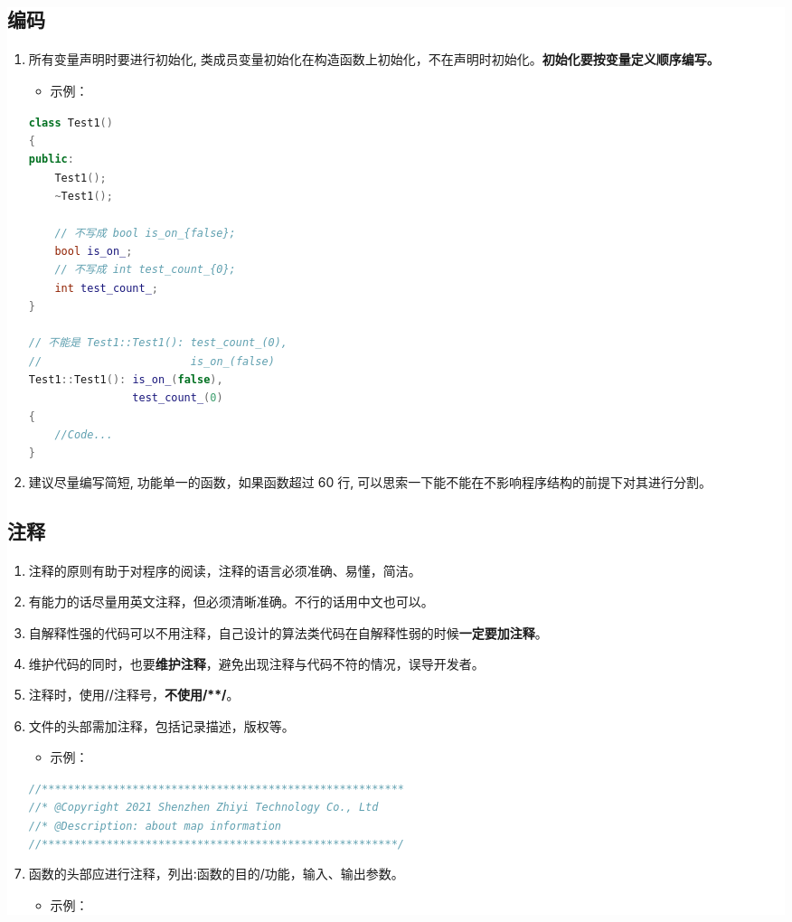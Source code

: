 ## 编码

1. 所有变量声明时要进行初始化, 类成员变量初始化在构造函数上初始化，不在声明时初始化。**初始化要按变量定义顺序编写。**

   * 示例：

   ```C++
   class Test1()
   {
   public:
       Test1();
       ~Test1();
   
       // 不写成 bool is_on_{false};
       bool is_on_;
       // 不写成 int test_count_{0};
       int test_count_;
   }
   
   // 不能是 Test1::Test1(): test_count_(0),
   //                       is_on_(false)
   Test1::Test1(): is_on_(false), 
                   test_count_(0)
   {
       //Code...
   }
   ```

1. 建议尽量编写简短, 功能单一的函数，如果函数超过 60 行, 可以思索一下能不能在不影响程序结构的前提下对其进行分割。

## 注释

1. 注释的原则有助于对程序的阅读，注释的语言必须准确、易懂，简洁。

1. 有能力的话尽量用英文注释，但必须清晰准确。不行的话用中文也可以。

1. 自解释性强的代码可以不用注释，自己设计的算法类代码在自解释性弱的时候**一定要加注释**。

1. 维护代码的同时，也要**维护注释**，避免出现注释与代码不符的情况，误导开发者。

1. 注释时，使用//注释号，**不使用/\*\*/**。

1. 文件的头部需加注释，包括记录描述，版权等。

   * 示例：

   ```C++
   //********************************************************
   //* @Copyright 2021 Shenzhen Zhiyi Technology Co., Ltd
   //* @Description: about map information
   //*******************************************************/
   ```

1. 函数的头部应进行注释，列出:函数的目的/功能，输入、输出参数。

   * 示例：
